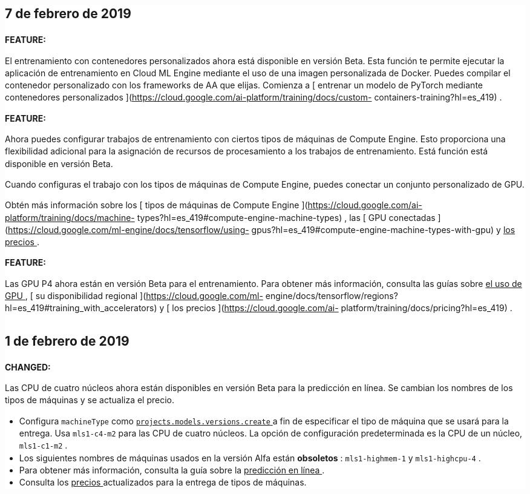 ##  7 de febrero de 2019

**FEATURE:**

El entrenamiento con contenedores personalizados ahora está disponible en
versión Beta. Esta función te permite ejecutar la aplicación de entrenamiento
en Cloud ML Engine mediante el uso de una imagen personalizada de Docker.
Puedes compilar el contenedor personalizado con los frameworks de AA que
elijas. Comienza a [ entrenar un modelo de PyTorch mediante contenedores
personalizados ](https://cloud.google.com/ai-platform/training/docs/custom-
containers-training?hl=es_419) .

**FEATURE:**

Ahora puedes configurar trabajos de entrenamiento con ciertos tipos de
máquinas de Compute Engine. Esto proporciona una flexibilidad adicional para
la asignación de recursos de procesamiento a los trabajos de entrenamiento.
Está función está disponible en versión Beta.

Cuando configuras el trabajo con los tipos de máquinas de Compute Engine,
puedes conectar un conjunto personalizado de GPU.

Obtén más información sobre los [ tipos de máquinas de Compute Engine
](https://cloud.google.com/ai-platform/training/docs/machine-
types?hl=es_419#compute-engine-machine-types) , las [ GPU conectadas
](https://cloud.google.com/ml-engine/docs/tensorflow/using-
gpus?hl=es_419#compute-engine-machine-types-with-gpu) y [ los precios
](https://cloud.google.com/ai-platform/training/docs/pricing?hl=es_419) .

**FEATURE:**

Las GPU P4 ahora están en versión Beta para el entrenamiento. Para obtener más
información, consulta las guías sobre [ el uso de GPU
](https://cloud.google.com/ml-engine/docs/tensorflow/using-gpus?hl=es_419) , [
su disponibilidad regional ](https://cloud.google.com/ml-
engine/docs/tensorflow/regions?hl=es_419#training_with_accelerators) y [ los
precios ](https://cloud.google.com/ai-
platform/training/docs/pricing?hl=es_419) .

##  1 de febrero de 2019

**CHANGED:**

Las CPU de cuatro núcleos ahora están disponibles en versión Beta para la
predicción en línea. Se cambian los nombres de los tipos de máquinas y se
actualiza el precio.

  * Configura ` machineType ` como [ ` projects.models.versions.create ` ](https://cloud.google.com/ai-platform/training/docs/reference/rest/v1/projects.models.versions?hl=es_419) a fin de especificar el tipo de máquina que se usará para la entrega. Usa ` mls1-c4-m2 ` para las CPU de cuatro núcleos. La opción de configuración predeterminada es la CPU de un núcleo, ` mls1-c1-m2 ` . 
  * Los siguientes nombres de máquinas usados en la versión Alfa están **obsoletos** : ` mls1-highmem-1 ` y ` mls1-highcpu-4 ` . 
  * Para obtener más información, consulta la guía sobre la [ predicción en línea ](https://cloud.google.com/ai-platform/training/docs/online-predict?hl=es_419#machine-types) . 
  * Consulta los [ precios ](https://cloud.google.com/ai-platform/training/docs/pricing?hl=es_419) actualizados para la entrega de tipos de máquinas. 
